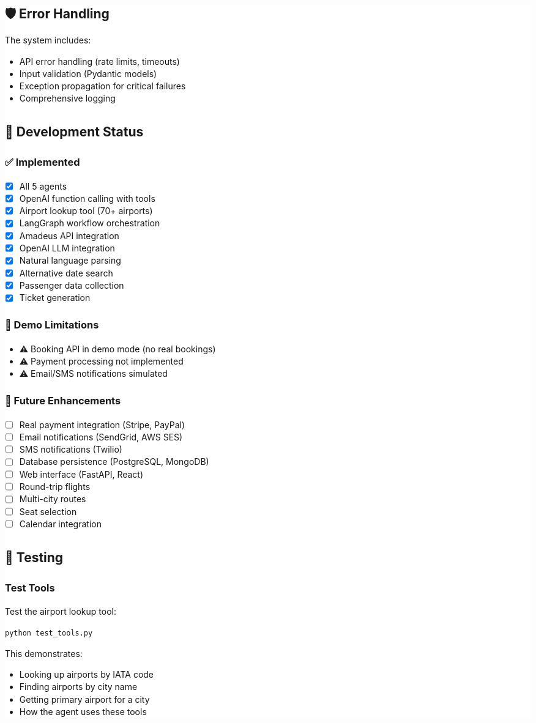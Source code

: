 ## 🛡️ Error Handling

The system includes:
- API error handling (rate limits, timeouts)
- Input validation (Pydantic models)
- Exception propagation for critical failures
- Comprehensive logging

## 🚦 Development Status

### ✅ Implemented
- [x] All 5 agents
- [x] OpenAI function calling with tools
- [x] Airport lookup tool (70+ airports)
- [x] LangGraph workflow orchestration
- [x] Amadeus API integration
- [x] OpenAI LLM integration
- [x] Natural language parsing
- [x] Alternative date search
- [x] Passenger data collection
- [x] Ticket generation

### 🚧 Demo Limitations
- ⚠️ Booking API in demo mode (no real bookings)
- ⚠️ Payment processing not implemented
- ⚠️ Email/SMS notifications simulated

### 🔮 Future Enhancements
- [ ] Real payment integration (Stripe, PayPal)
- [ ] Email notifications (SendGrid, AWS SES)
- [ ] SMS notifications (Twilio)
- [ ] Database persistence (PostgreSQL, MongoDB)
- [ ] Web interface (FastAPI, React)
- [ ] Round-trip flights
- [ ] Multi-city routes
- [ ] Seat selection
- [ ] Calendar integration

## 🧪 Testing

### Test Tools

Test the airport lookup tool:

```bash
python test_tools.py
```

This demonstrates:
- Looking up airports by IATA code
- Finding airports by city name
- Getting primary airport for a city
- How the agent uses these tools
